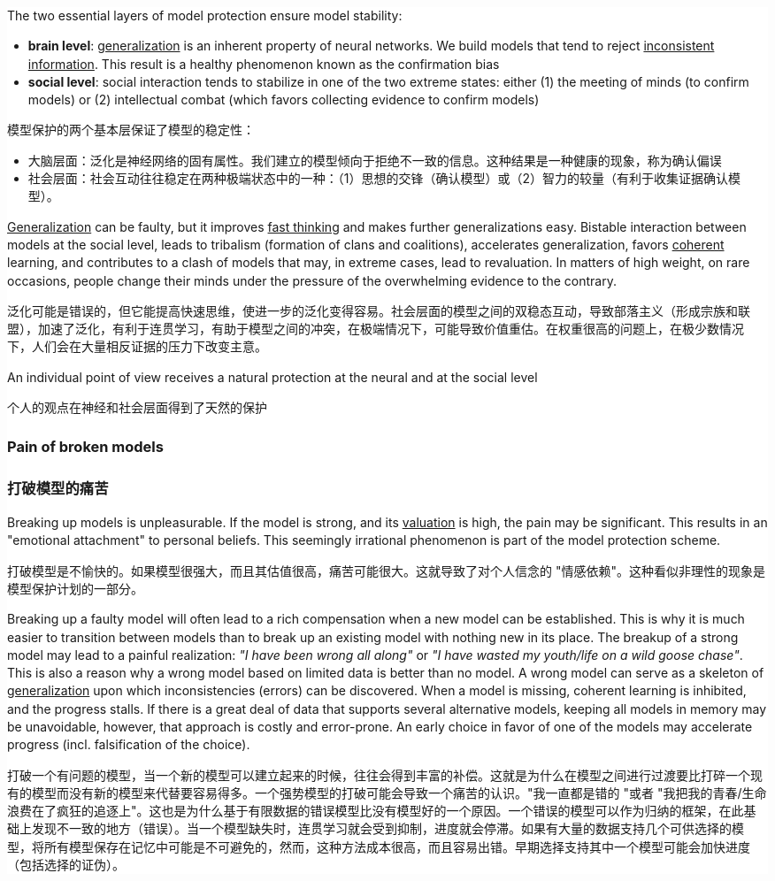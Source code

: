The two essential layers of model protection ensure model stability:

- **brain level**: [generalization](https://supermemo.guru/wiki/Generalization) is an inherent property of neural networks. We build models that tend to reject [inconsistent information](https://supermemo.guru/wiki/Consistency). This result is a healthy phenomenon known as the confirmation bias
- **social level**: social interaction tends to stabilize in one of the two extreme states: either (1) the meeting of minds (to confirm models) or (2) intellectual combat (which favors collecting evidence to confirm models)

模型保护的两个基本层保证了模型的稳定性：

- 大脑层面：泛化是神经网络的固有属性。我们建立的模型倾向于拒绝不一致的信息。这种结果是一种健康的现象，称为确认偏误
- 社会层面：社会互动往往稳定在两种极端状态中的一种：（1）思想的交锋（确认模型）或（2）智力的较量（有利于收集证据确认模型）。

[Generalization](https://supermemo.guru/wiki/Generalization) can be faulty, but it improves [fast thinking](https://supermemo.guru/wiki/Fast_thinking) and makes further generalizations easy. Bistable interaction between models at the social level, leads to tribalism (formation of clans and coalitions), accelerates generalization, favors [coherent](https://supermemo.guru/wiki/Memory_coherence) learning, and contributes to a clash of models that may, in extreme cases, lead to revaluation. In matters of high weight, on rare occasions, people change their minds under the pressure of the overwhelming evidence to the contrary.

泛化可能是错误的，但它能提高快速思维，使进一步的泛化变得容易。社会层面的模型之间的双稳态互动，导致部落主义（形成宗族和联盟），加速了泛化，有利于连贯学习，有助于模型之间的冲突，在极端情况下，可能导致价值重估。在权重很高的问题上，在极少数情况下，人们会在大量相反证据的压力下改变主意。

An individual point of view receives a natural protection at the neural and at the social level

个人的观点在神经和社会层面得到了天然的保护

### Pain of broken models

### 打破模型的痛苦

Breaking up models is unpleasurable. If the model is strong, and its [valuation](https://supermemo.guru/wiki/Knowledge_valuation_network) is high, the pain may be significant. This results in an "emotional attachment" to personal beliefs. This seemingly irrational phenomenon is part of the model protection scheme.

打破模型是不愉快的。如果模型很强大，而且其估值很高，痛苦可能很大。这就导致了对个人信念的 "情感依赖"。这种看似非理性的现象是模型保护计划的一部分。

Breaking up a faulty model will often lead to a rich compensation when a new model can be established. This is why it is much easier to transition between models than to break up an existing model with nothing new in its place. The breakup of a strong model may lead to a painful realization: *"I have been wrong all along"* or *"I have wasted my youth/life on a wild goose chase"*. This is also a reason why a wrong model based on limited data is better than no model. A wrong model can serve as a skeleton of [generalization](https://supermemo.guru/wiki/Generalization) upon which inconsistencies (errors) can be discovered. When a model is missing, coherent learning is inhibited, and the progress stalls. If there is a great deal of data that supports several alternative models, keeping all models in memory may be unavoidable, however, that approach is costly and error-prone. An early choice in favor of one of the models may accelerate progress (incl. falsification of the choice).

打破一个有问题的模型，当一个新的模型可以建立起来的时候，往往会得到丰富的补偿。这就是为什么在模型之间进行过渡要比打碎一个现有的模型而没有新的模型来代替要容易得多。一个强势模型的打破可能会导致一个痛苦的认识。"我一直都是错的 "或者 "我把我的青春/生命浪费在了疯狂的追逐上"。这也是为什么基于有限数据的错误模型比没有模型好的一个原因。一个错误的模型可以作为归纳的框架，在此基础上发现不一致的地方（错误）。当一个模型缺失时，连贯学习就会受到抑制，进度就会停滞。如果有大量的数据支持几个可供选择的模型，将所有模型保存在记忆中可能是不可避免的，然而，这种方法成本很高，而且容易出错。早期选择支持其中一个模型可能会加快进度（包括选择的证伪）。
